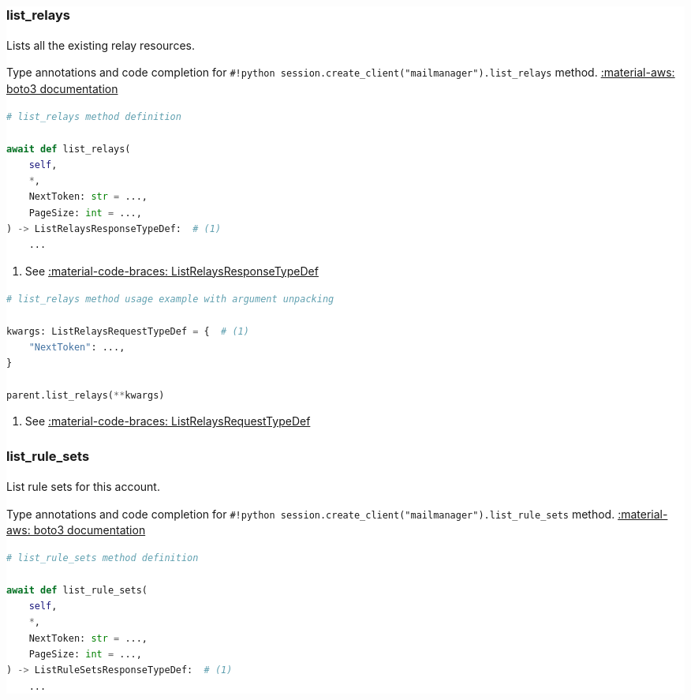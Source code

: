 ### list\_relays

Lists all the existing relay resources.

Type annotations and code completion for `#!python session.create_client("mailmanager").list_relays` method.
[:material-aws: boto3 documentation](https://boto3.amazonaws.com/v1/documentation/api/latest/reference/services/mailmanager/client/list_relays.html)

```python
# list_relays method definition

await def list_relays(
    self,
    *,
    NextToken: str = ...,
    PageSize: int = ...,
) -> ListRelaysResponseTypeDef:  # (1)
    ...
```

1. See [:material-code-braces: ListRelaysResponseTypeDef](./type_defs.md#listrelaysresponsetypedef) 


```python
# list_relays method usage example with argument unpacking

kwargs: ListRelaysRequestTypeDef = {  # (1)
    "NextToken": ...,
}

parent.list_relays(**kwargs)
```

1. See [:material-code-braces: ListRelaysRequestTypeDef](./type_defs.md#listrelaysrequesttypedef) 

### list\_rule\_sets

List rule sets for this account.

Type annotations and code completion for `#!python session.create_client("mailmanager").list_rule_sets` method.
[:material-aws: boto3 documentation](https://boto3.amazonaws.com/v1/documentation/api/latest/reference/services/mailmanager/client/list_rule_sets.html)

```python
# list_rule_sets method definition

await def list_rule_sets(
    self,
    *,
    NextToken: str = ...,
    PageSize: int = ...,
) -> ListRuleSetsResponseTypeDef:  # (1)
    ...
```
